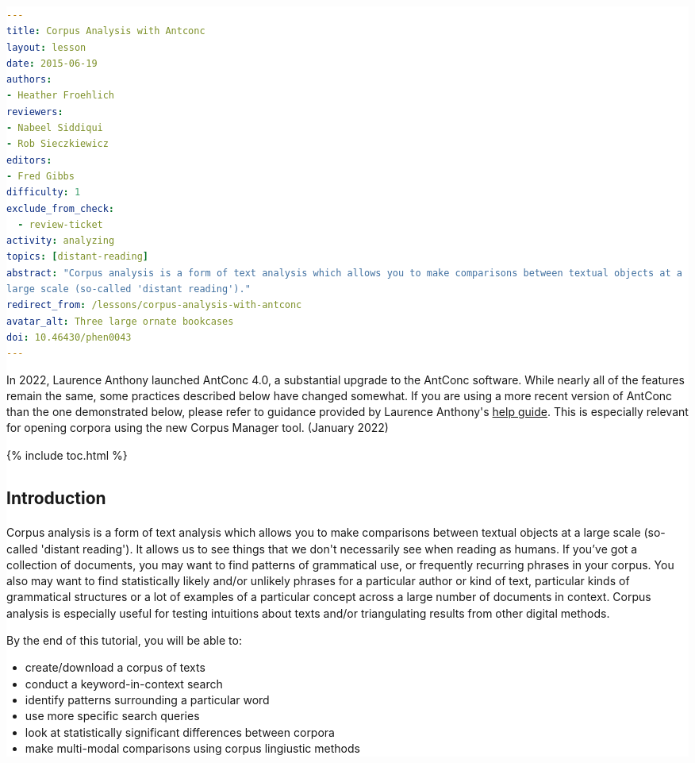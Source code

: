 ```yaml
---
title: Corpus Analysis with Antconc
layout: lesson
date: 2015-06-19
authors:
- Heather Froehlich
reviewers:
- Nabeel Siddiqui
- Rob Sieczkiewicz
editors:
- Fred Gibbs
difficulty: 1
exclude_from_check:
  - review-ticket
activity: analyzing
topics: [distant-reading]
abstract: "Corpus analysis is a form of text analysis which allows you to make comparisons between textual objects at a large scale (so-called 'distant reading')."
redirect_from: /lessons/corpus-analysis-with-antconc
avatar_alt: Three large ornate bookcases
doi: 10.46430/phen0043
---
```

<div class="alert alert-info">
In 2022, Laurence Anthony launched AntConc 4.0, a substantial upgrade to the AntConc software. While nearly all of the features remain the same, some practices described below have changed somewhat. If you are using a more recent version of AntConc than the one demonstrated below, please refer to guidance provided by Laurence Anthony's <a href="https://www.laurenceanthony.net/software/antconc/releases/AntConc403/help.pdf">help guide</a>. This is especially relevant for opening corpora using the new Corpus Manager tool. (January 2022)
</div> 

{% include toc.html %}





## Introduction
Corpus analysis is a form of text analysis which allows you to make comparisons between textual objects at a large scale (so-called 'distant reading'). It allows us to see things that we don't necessarily see when reading as humans.  If you’ve got a collection of documents, you may want to find patterns of grammatical use, or frequently recurring phrases in your corpus. You also may want to find statistically likely and/or unlikely phrases for a particular author or kind of text, particular kinds of grammatical structures or a lot of examples of a particular concept across a large number of documents in context. Corpus analysis is especially useful for testing intuitions about texts and/or triangulating results from other digital methods.

By the end of this tutorial, you will be able to:

* create/download a corpus of texts
* conduct a keyword-in-context search
* identify patterns surrounding a particular word
* use more specific search queries
* look at statistically significant differences between corpora
* make multi-modal comparisons using corpus lingiustic methods


[41]: http://www.lexically.net/downloads/version6/HTML/index.html?keyness_definition.htm
[43]: http://hfroehlich.wordpress.com/2014/05/11/intro-bibliography-corpus-linguistics/
[47]: http://hfroehli.ch/workshops/getting-started-with-antconc/
[48]: http://voyant-tools.org/
[50]: /lessons/intro-to-beautiful-soup
[51]: /lessons/automated-downloading-with-wget
[52]: http://www.antlab.sci.waseda.ac.jp/
[53]: http://notepad-plus-plus.org/
[54]: http://www.barebones.com/products/textwrangler/
[55]: http://www.wordfrequency.info/free.asp
[56]: http://hfroehli.ch/2014/05/11/intro-bibliography-corpus-linguistics/